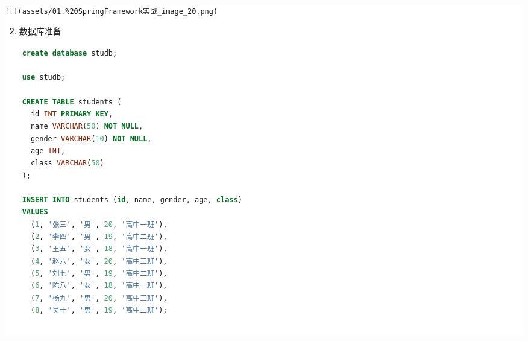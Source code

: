     ![](assets/01.%20SpringFramework实战_image_20.png)
    
2. 数据库准备
    
```sql
    create database studb;  
    ​  
    use studb;  
    ​  
    CREATE TABLE students (  
      id INT PRIMARY KEY,  
      name VARCHAR(50) NOT NULL,  
      gender VARCHAR(10) NOT NULL,  
      age INT,  
      class VARCHAR(50)  
    );  
    ​  
    INSERT INTO students (id, name, gender, age, class)  
    VALUES  
      (1, '张三', '男', 20, '高中一班'),  
      (2, '李四', '男', 19, '高中二班'),  
      (3, '王五', '女', 18, '高中一班'),  
      (4, '赵六', '女', 20, '高中三班'),  
      (5, '刘七', '男', 19, '高中二班'),  
      (6, '陈八', '女', 18, '高中一班'),  
      (7, '杨九', '男', 20, '高中三班'),  
      (8, '吴十', '男', 19, '高中二班');  
```
    ​
    